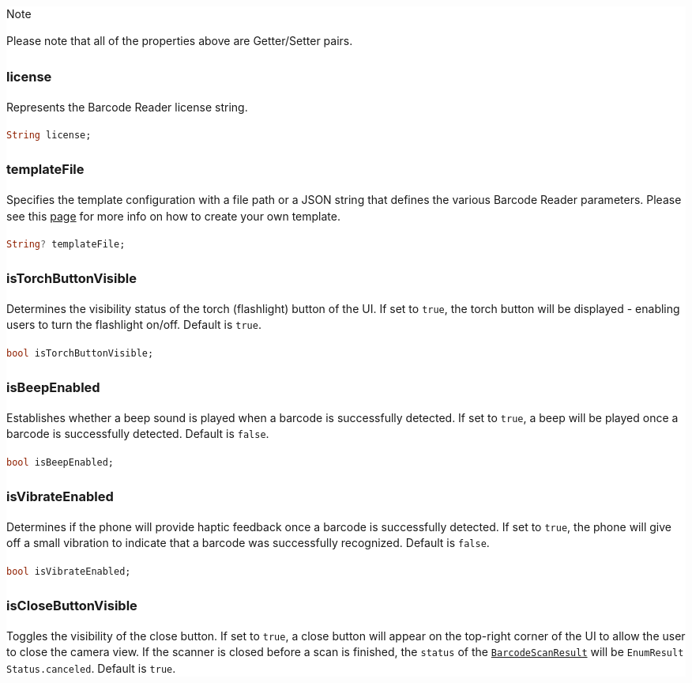 > [!NOTE]
> Please note that all of the properties above are Getter/Setter pairs.

### license

Represents the Barcode Reader license string.

```dart
String license;
```

### templateFile

Specifies the template configuration with a file path or a JSON string that defines the various Barcode Reader parameters. Please see this [page](https://www.dynamsoft.com/barcode-reader/docs/core/programming/features/use-runtimesettings-or-templates.html?lang=objc,swift#json-template) for more info on how to create your own template.

```dart
String? templateFile;
```

### isTorchButtonVisible

Determines the visibility status of the torch (flashlight) button of the UI. If set to `true`, the torch button will be displayed - enabling users to turn the flashlight on/off. Default is `true`.

```dart
bool isTorchButtonVisible;
```

### isBeepEnabled

Establishes whether a beep sound is played when a barcode is successfully detected. If set to `true`, a beep will be played once a barcode is successfully detected. Default is `false`.

```dart
bool isBeepEnabled;
```

### isVibrateEnabled

Determines if the phone will provide haptic feedback once a barcode is successfully detected. If set to `true`, the phone will give off a small vibration to indicate that a barcode was successfully recognized. Default is `false`.

```dart
bool isVibrateEnabled;
```

### isCloseButtonVisible

Toggles the visibility of the close button. If set to `true`, a close button will appear on the top-right corner of the UI to allow the user to close the camera view. If the scanner is closed before a scan is finished, the `status` of the [`BarcodeScanResult`](barcode-scan-result.md) will be `EnumResultStatus.canceled`. Default is `true`.

